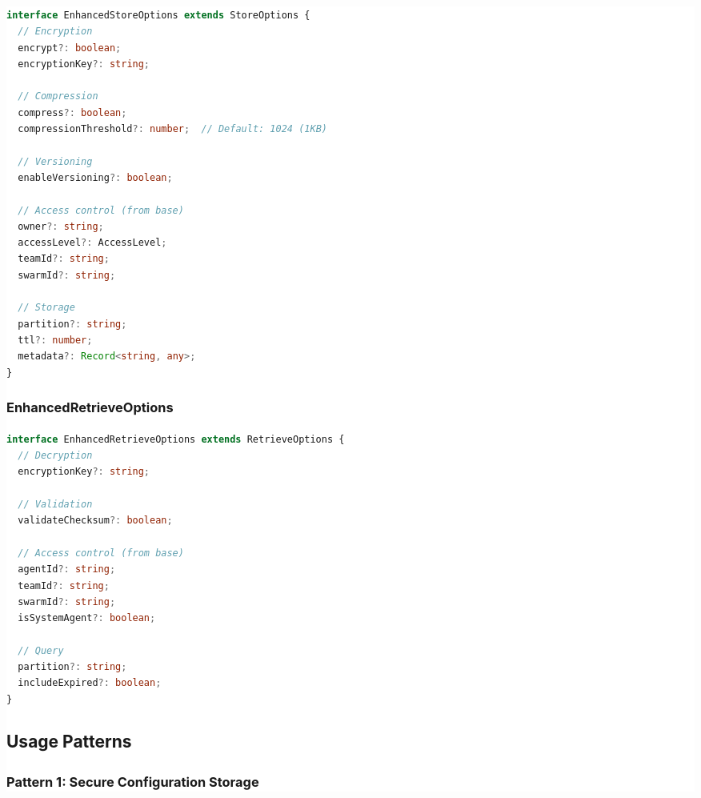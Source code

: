 ```typescript
interface EnhancedStoreOptions extends StoreOptions {
  // Encryption
  encrypt?: boolean;
  encryptionKey?: string;

  // Compression
  compress?: boolean;
  compressionThreshold?: number;  // Default: 1024 (1KB)

  // Versioning
  enableVersioning?: boolean;

  // Access control (from base)
  owner?: string;
  accessLevel?: AccessLevel;
  teamId?: string;
  swarmId?: string;

  // Storage
  partition?: string;
  ttl?: number;
  metadata?: Record<string, any>;
}
```

### EnhancedRetrieveOptions

```typescript
interface EnhancedRetrieveOptions extends RetrieveOptions {
  // Decryption
  encryptionKey?: string;

  // Validation
  validateChecksum?: boolean;

  // Access control (from base)
  agentId?: string;
  teamId?: string;
  swarmId?: string;
  isSystemAgent?: boolean;

  // Query
  partition?: string;
  includeExpired?: boolean;
}
```

## Usage Patterns

### Pattern 1: Secure Configuration Storage
